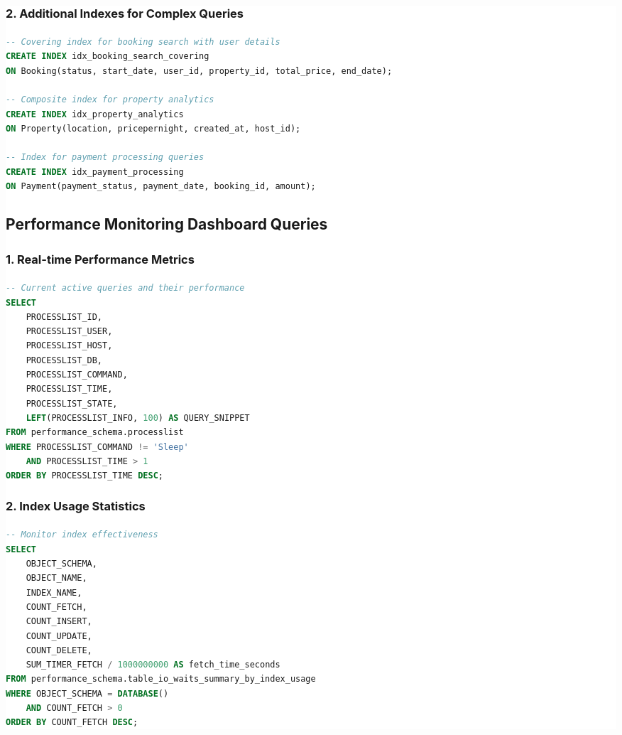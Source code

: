 ### 2. Additional Indexes for Complex Queries

```sql
-- Covering index for booking search with user details
CREATE INDEX idx_booking_search_covering 
ON Booking(status, start_date, user_id, property_id, total_price, end_date);

-- Composite index for property analytics
CREATE INDEX idx_property_analytics 
ON Property(location, pricepernight, created_at, host_id);

-- Index for payment processing queries
CREATE INDEX idx_payment_processing 
ON Payment(payment_status, payment_date, booking_id, amount);
```

## Performance Monitoring Dashboard Queries

### 1. Real-time Performance Metrics
```sql
-- Current active queries and their performance
SELECT 
    PROCESSLIST_ID,
    PROCESSLIST_USER,
    PROCESSLIST_HOST,
    PROCESSLIST_DB,
    PROCESSLIST_COMMAND,
    PROCESSLIST_TIME,
    PROCESSLIST_STATE,
    LEFT(PROCESSLIST_INFO, 100) AS QUERY_SNIPPET
FROM performance_schema.processlist
WHERE PROCESSLIST_COMMAND != 'Sleep'
    AND PROCESSLIST_TIME > 1
ORDER BY PROCESSLIST_TIME DESC;
```

### 2. Index Usage Statistics
```sql
-- Monitor index effectiveness
SELECT 
    OBJECT_SCHEMA,
    OBJECT_NAME,
    INDEX_NAME,
    COUNT_FETCH,
    COUNT_INSERT,
    COUNT_UPDATE,
    COUNT_DELETE,
    SUM_TIMER_FETCH / 1000000000 AS fetch_time_seconds
FROM performance_schema.table_io_waits_summary_by_index_usage
WHERE OBJECT_SCHEMA = DATABASE()
    AND COUNT_FETCH > 0
ORDER BY COUNT_FETCH DESC;
```
